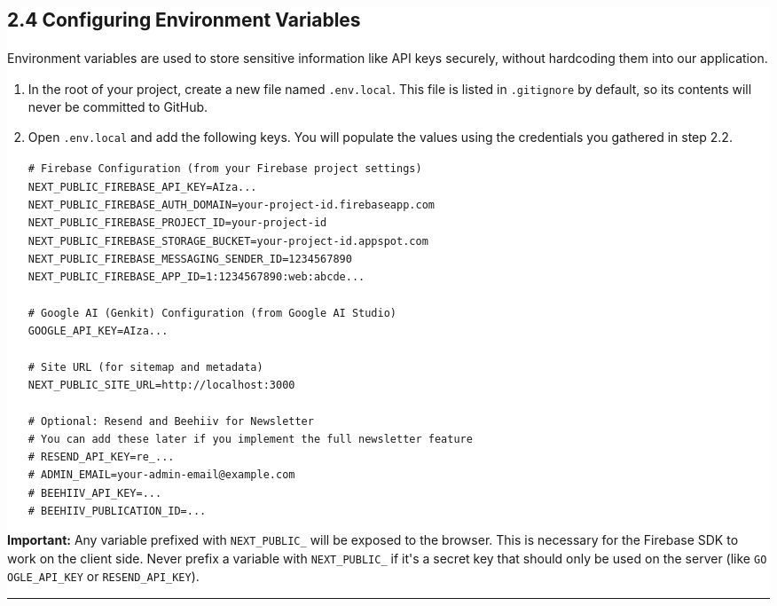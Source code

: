 ## 2.4 Configuring Environment Variables
Environment variables are used to store sensitive information like API keys securely, without hardcoding them into our application.

1.  In the root of your project, create a new file named `.env.local`. This file is listed in `.gitignore` by default, so its contents will never be committed to GitHub.

2.  Open `.env.local` and add the following keys. You will populate the values using the credentials you gathered in step 2.2.
    ```env
    # Firebase Configuration (from your Firebase project settings)
    NEXT_PUBLIC_FIREBASE_API_KEY=AIza...
    NEXT_PUBLIC_FIREBASE_AUTH_DOMAIN=your-project-id.firebaseapp.com
    NEXT_PUBLIC_FIREBASE_PROJECT_ID=your-project-id
    NEXT_PUBLIC_FIREBASE_STORAGE_BUCKET=your-project-id.appspot.com
    NEXT_PUBLIC_FIREBASE_MESSAGING_SENDER_ID=1234567890
    NEXT_PUBLIC_FIREBASE_APP_ID=1:1234567890:web:abcde...

    # Google AI (Genkit) Configuration (from Google AI Studio)
    GOOGLE_API_KEY=AIza...

    # Site URL (for sitemap and metadata)
    NEXT_PUBLIC_SITE_URL=http://localhost:3000

    # Optional: Resend and Beehiiv for Newsletter
    # You can add these later if you implement the full newsletter feature
    # RESEND_API_KEY=re_...
    # ADMIN_EMAIL=your-admin-email@example.com
    # BEEHIIV_API_KEY=...
    # BEEHIIV_PUBLICATION_ID=...
    ```

**Important:** Any variable prefixed with `NEXT_PUBLIC_` will be exposed to the browser. This is necessary for the Firebase SDK to work on the client side. Never prefix a variable with `NEXT_PUBLIC_` if it's a secret key that should only be used on the server (like `GOOGLE_API_KEY` or `RESEND_API_KEY`).

---